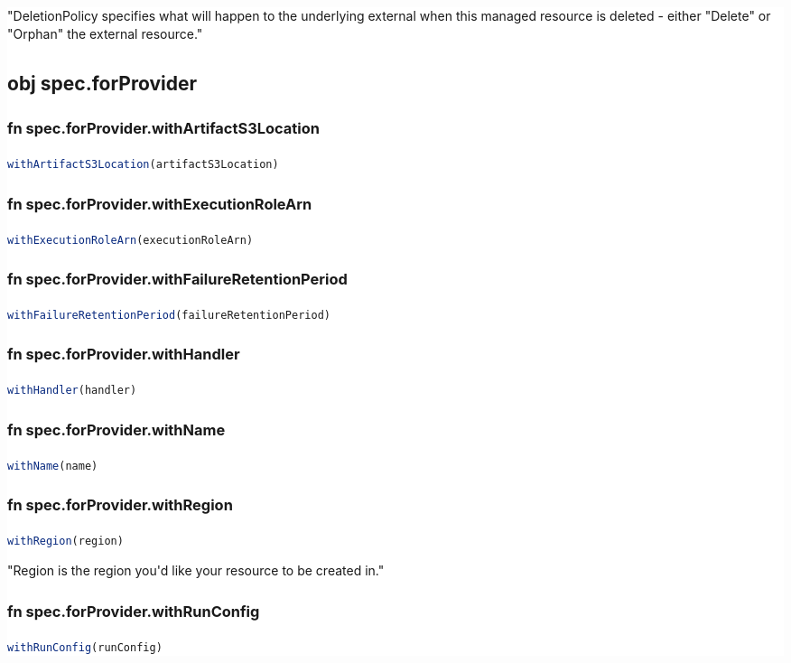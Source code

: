 "DeletionPolicy specifies what will happen to the underlying external when this managed resource is deleted - either \"Delete\" or \"Orphan\" the external resource."

## obj spec.forProvider



### fn spec.forProvider.withArtifactS3Location

```ts
withArtifactS3Location(artifactS3Location)
```



### fn spec.forProvider.withExecutionRoleArn

```ts
withExecutionRoleArn(executionRoleArn)
```



### fn spec.forProvider.withFailureRetentionPeriod

```ts
withFailureRetentionPeriod(failureRetentionPeriod)
```



### fn spec.forProvider.withHandler

```ts
withHandler(handler)
```



### fn spec.forProvider.withName

```ts
withName(name)
```



### fn spec.forProvider.withRegion

```ts
withRegion(region)
```

"Region is the region you'd like your resource to be created in."

### fn spec.forProvider.withRunConfig

```ts
withRunConfig(runConfig)
```
